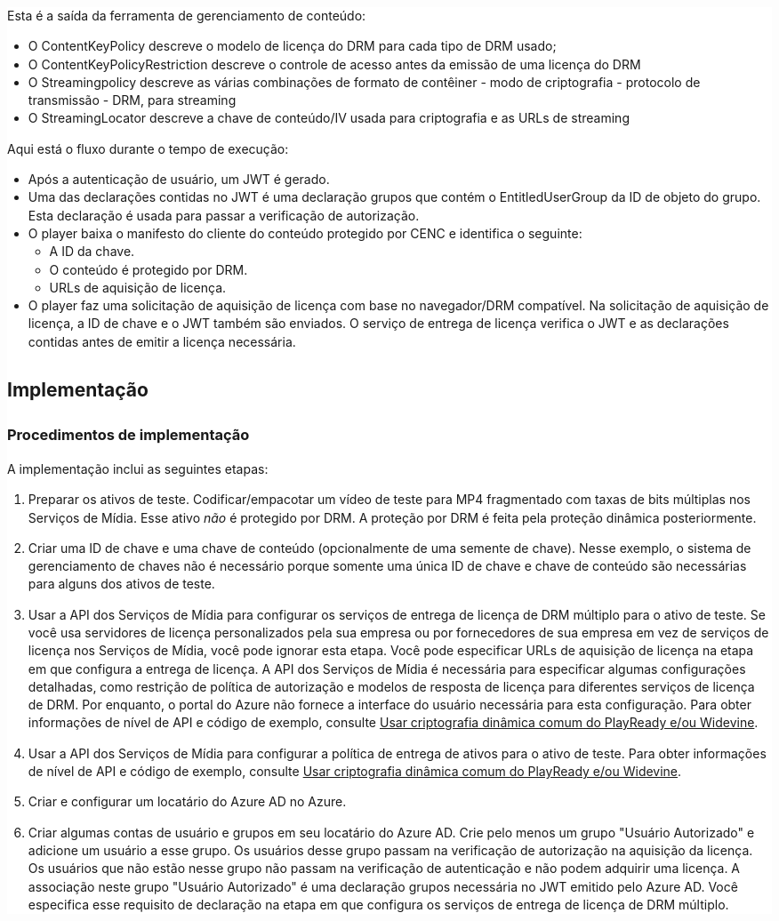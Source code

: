 Esta é a saída da ferramenta de gerenciamento de conteúdo:

* O ContentKeyPolicy descreve o modelo de licença do DRM para cada tipo de DRM usado;
* O ContentKeyPolicyRestriction descreve o controle de acesso antes da emissão de uma licença do DRM
* O Streamingpolicy descreve as várias combinações de formato de contêiner - modo de criptografia - protocolo de transmissão - DRM, para streaming
* O StreamingLocator descreve a chave de conteúdo/IV usada para criptografia e as URLs de streaming 

Aqui está o fluxo durante o tempo de execução:

* Após a autenticação de usuário, um JWT é gerado.
* Uma das declarações contidas no JWT é uma declaração grupos que contém o EntitledUserGroup da ID de objeto do grupo. Esta declaração é usada para passar a verificação de autorização.
* O player baixa o manifesto do cliente do conteúdo protegido por CENC e identifica o seguinte:
   * A ID da chave.
   * O conteúdo é protegido por DRM.
   * URLs de aquisição de licença.
* O player faz uma solicitação de aquisição de licença com base no navegador/DRM compatível. Na solicitação de aquisição de licença, a ID de chave e o JWT também são enviados. O serviço de entrega de licença verifica o JWT e as declarações contidas antes de emitir a licença necessária.

## <a name="implementation"></a>Implementação
### <a name="implementation-procedures"></a>Procedimentos de implementação
A implementação inclui as seguintes etapas:

1. Preparar os ativos de teste. Codificar/empacotar um vídeo de teste para MP4 fragmentado com taxas de bits múltiplas nos Serviços de Mídia. Esse ativo *não* é protegido por DRM. A proteção por DRM é feita pela proteção dinâmica posteriormente.

2. Criar uma ID de chave e uma chave de conteúdo (opcionalmente de uma semente de chave). Nesse exemplo, o sistema de gerenciamento de chaves não é necessário porque somente uma única ID de chave e chave de conteúdo são necessárias para alguns dos ativos de teste.

3. Usar a API dos Serviços de Mídia para configurar os serviços de entrega de licença de DRM múltiplo para o ativo de teste. Se você usa servidores de licença personalizados pela sua empresa ou por fornecedores de sua empresa em vez de serviços de licença nos Serviços de Mídia, você pode ignorar esta etapa. Você pode especificar URLs de aquisição de licença na etapa em que configura a entrega de licença. A API dos Serviços de Mídia é necessária para especificar algumas configurações detalhadas, como restrição de política de autorização e modelos de resposta de licença para diferentes serviços de licença de DRM. Por enquanto, o portal do Azure não fornece a interface do usuário necessária para esta configuração. Para obter informações de nível de API e código de exemplo, consulte [Usar criptografia dinâmica comum do PlayReady e/ou Widevine](protect-with-drm.md).

4. Usar a API dos Serviços de Mídia para configurar a política de entrega de ativos para o ativo de teste. Para obter informações de nível de API e código de exemplo, consulte [Usar criptografia dinâmica comum do PlayReady e/ou Widevine](protect-with-drm.md).

5. Criar e configurar um locatário do Azure AD no Azure.

6. Criar algumas contas de usuário e grupos em seu locatário do Azure AD. Crie pelo menos um grupo "Usuário Autorizado" e adicione um usuário a esse grupo. Os usuários desse grupo passam na verificação de autorização na aquisição da licença. Os usuários que não estão nesse grupo não passam na verificação de autenticação e não podem adquirir uma licença. A associação neste grupo "Usuário Autorizado" é uma declaração grupos necessária no JWT emitido pelo Azure AD. Você especifica esse requisito de declaração na etapa em que configura os serviços de entrega de licença de DRM múltiplo.
